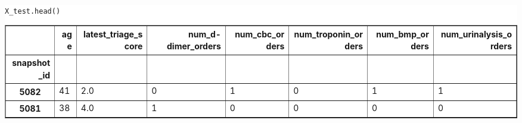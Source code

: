 
```python
X_test.head()
```




<div>
<style scoped>
    .dataframe tbody tr th:only-of-type {
        vertical-align: middle;
    }

    .dataframe tbody tr th {
        vertical-align: top;
    }

    .dataframe thead th {
        text-align: right;
    }
</style>
<table border="1" class="dataframe">
  <thead>
    <tr style="text-align: right;">
      <th></th>
      <th>age</th>
      <th>latest_triage_score</th>
      <th>num_d-dimer_orders</th>
      <th>num_cbc_orders</th>
      <th>num_troponin_orders</th>
      <th>num_bmp_orders</th>
      <th>num_urinalysis_orders</th>
    </tr>
    <tr>
      <th>snapshot_id</th>
      <th></th>
      <th></th>
      <th></th>
      <th></th>
      <th></th>
      <th></th>
      <th></th>
    </tr>
  </thead>
  <tbody>
    <tr>
      <th>5082</th>
      <td>41</td>
      <td>2.0</td>
      <td>0</td>
      <td>1</td>
      <td>0</td>
      <td>1</td>
      <td>1</td>
    </tr>
    <tr>
      <th>5081</th>
      <td>38</td>
      <td>4.0</td>
      <td>1</td>
      <td>0</td>
      <td>0</td>
      <td>0</td>
      <td>0</td>
    </tr>
    <tr>
